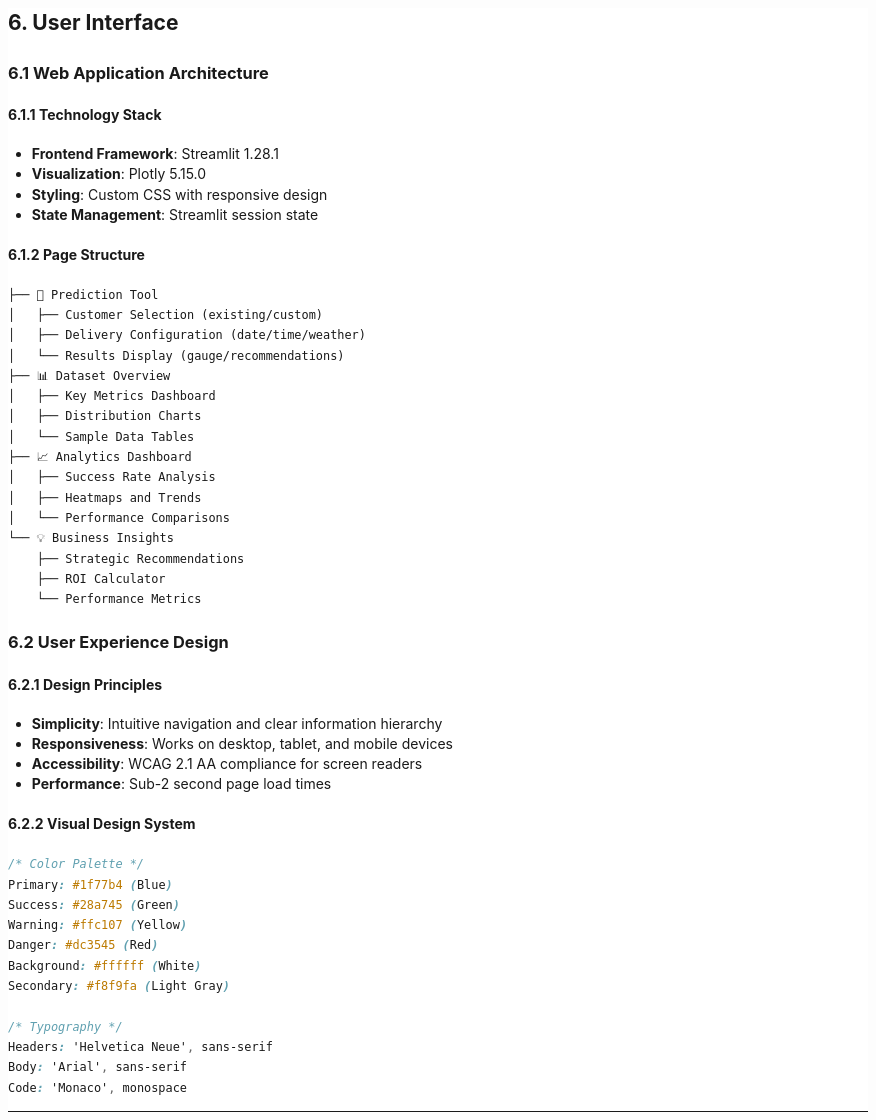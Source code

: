 ## 6. User Interface

### 6.1 Web Application Architecture

#### 6.1.1 Technology Stack
- **Frontend Framework**: Streamlit 1.28.1
- **Visualization**: Plotly 5.15.0
- **Styling**: Custom CSS with responsive design
- **State Management**: Streamlit session state

#### 6.1.2 Page Structure
```
├── 🔮 Prediction Tool
│   ├── Customer Selection (existing/custom)
│   ├── Delivery Configuration (date/time/weather)
│   └── Results Display (gauge/recommendations)
├── 📊 Dataset Overview
│   ├── Key Metrics Dashboard
│   ├── Distribution Charts
│   └── Sample Data Tables
├── 📈 Analytics Dashboard
│   ├── Success Rate Analysis
│   ├── Heatmaps and Trends
│   └── Performance Comparisons
└── 💡 Business Insights
    ├── Strategic Recommendations
    ├── ROI Calculator
    └── Performance Metrics
```

### 6.2 User Experience Design

#### 6.2.1 Design Principles
- **Simplicity**: Intuitive navigation and clear information hierarchy
- **Responsiveness**: Works on desktop, tablet, and mobile devices
- **Accessibility**: WCAG 2.1 AA compliance for screen readers
- **Performance**: Sub-2 second page load times

#### 6.2.2 Visual Design System
```css
/* Color Palette */
Primary: #1f77b4 (Blue)
Success: #28a745 (Green)
Warning: #ffc107 (Yellow)
Danger: #dc3545 (Red)
Background: #ffffff (White)
Secondary: #f8f9fa (Light Gray)

/* Typography */
Headers: 'Helvetica Neue', sans-serif
Body: 'Arial', sans-serif
Code: 'Monaco', monospace
```

---